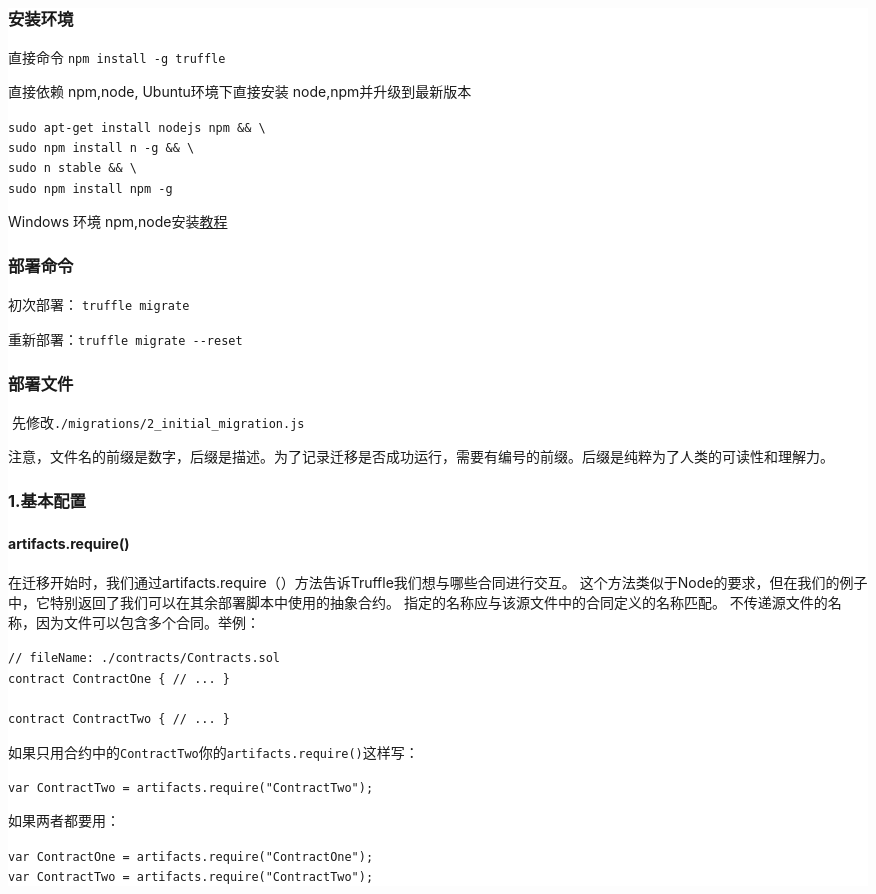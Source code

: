 ### 安装环境

直接命令 `npm install -g truffle`

直接依赖 npm,node, Ubuntu环境下直接安装 node,npm并升级到最新版本

```
sudo apt-get install nodejs npm && \ 
sudo npm install n -g && \
sudo n stable && \
sudo npm install npm -g
```

Windows 环境 npm,node安装[教程](http://jaychenfe.leanote.com/post/windows-上优雅的安装-node-和-npm)



### 部署命令

初次部署： `truffle migrate`

重新部署：`truffle migrate --reset`



### 部署文件

​	先修改`./migrations/2_initial_migration.js`

​	注意，文件名的前缀是数字，后缀是描述。为了记录迁移是否成功运行，需要有编号的前缀。后缀是纯粹为了人类的可读性和理解力。



### 1.基本配置

#### artifacts.require()

​	在迁移开始时，我们通过artifacts.require（）方法告诉Truffle我们想与哪些合同进行交互。 这个方法类似于Node的要求，但在我们的例子中，它特别返回了我们可以在其余部署脚本中使用的抽象合约。 指定的名称应与该源文件中的合同定义的名称匹配。 不传递源文件的名称，因为文件可以包含多个合同。举例：

```
// fileName: ./contracts/Contracts.sol
contract ContractOne { // ... }

contract ContractTwo { // ... }
```

如果只用合约中的`ContractTwo`你的`artifacts.require()`这样写：

```
var ContractTwo = artifacts.require("ContractTwo");
```

如果两者都要用：

```
var ContractOne = artifacts.require("ContractOne");
var ContractTwo = artifacts.require("ContractTwo");
```


